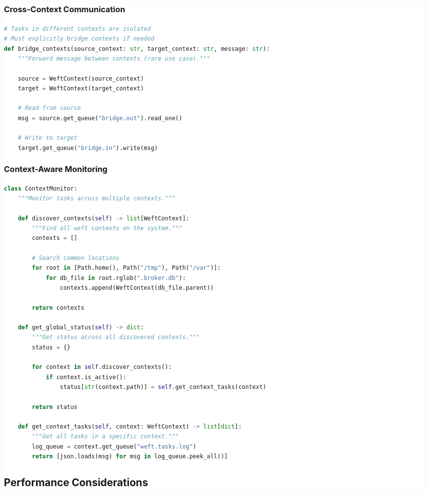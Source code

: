### Cross-Context Communication

```python
# Tasks in different contexts are isolated
# Must explicitly bridge contexts if needed
def bridge_contexts(source_context: str, target_context: str, message: str):
    """Forward message between contexts (rare use case)."""
    
    source = WeftContext(source_context)
    target = WeftContext(target_context)
    
    # Read from source
    msg = source.get_queue("bridge.out").read_one()
    
    # Write to target
    target.get_queue("bridge.in").write(msg)
```

### Context-Aware Monitoring

```python
class ContextMonitor:
    """Monitor tasks across multiple contexts."""
    
    def discover_contexts(self) -> list[WeftContext]:
        """Find all weft contexts on the system."""
        contexts = []
        
        # Search common locations
        for root in [Path.home(), Path("/tmp"), Path("/var")]:
            for db_file in root.rglob(".broker.db"):
                contexts.append(WeftContext(db_file.parent))
        
        return contexts
    
    def get_global_status(self) -> dict:
        """Get status across all discovered contexts."""
        status = {}
        
        for context in self.discover_contexts():
            if context.is_active():
                status[str(context.path)] = self.get_context_tasks(context)
        
        return status
    
    def get_context_tasks(self, context: WeftContext) -> list[dict]:
        """Get all tasks in a specific context."""
        log_queue = context.get_queue("weft.tasks.log")
        return [json.loads(msg) for msg in log_queue.peek_all()]
```

## Performance Considerations
